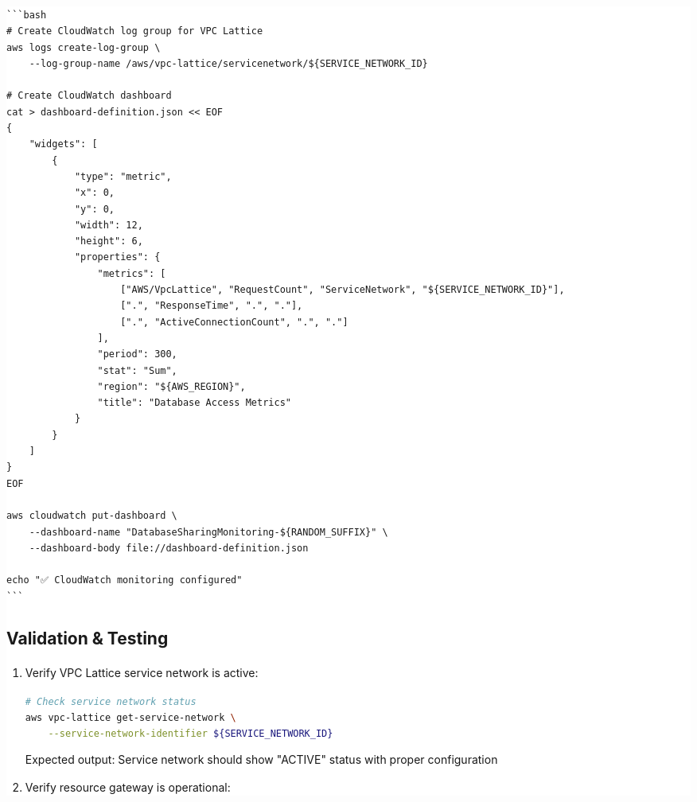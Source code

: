     ```bash
    # Create CloudWatch log group for VPC Lattice
    aws logs create-log-group \
        --log-group-name /aws/vpc-lattice/servicenetwork/${SERVICE_NETWORK_ID}
    
    # Create CloudWatch dashboard
    cat > dashboard-definition.json << EOF
    {
        "widgets": [
            {
                "type": "metric",
                "x": 0,
                "y": 0,
                "width": 12,
                "height": 6,
                "properties": {
                    "metrics": [
                        ["AWS/VpcLattice", "RequestCount", "ServiceNetwork", "${SERVICE_NETWORK_ID}"],
                        [".", "ResponseTime", ".", "."],
                        [".", "ActiveConnectionCount", ".", "."]
                    ],
                    "period": 300,
                    "stat": "Sum",
                    "region": "${AWS_REGION}",
                    "title": "Database Access Metrics"
                }
            }
        ]
    }
    EOF
    
    aws cloudwatch put-dashboard \
        --dashboard-name "DatabaseSharingMonitoring-${RANDOM_SUFFIX}" \
        --dashboard-body file://dashboard-definition.json
    
    echo "✅ CloudWatch monitoring configured"
    ```

## Validation & Testing

1. Verify VPC Lattice service network is active:

   ```bash
   # Check service network status
   aws vpc-lattice get-service-network \
       --service-network-identifier ${SERVICE_NETWORK_ID}
   ```

   Expected output: Service network should show "ACTIVE" status with proper configuration

2. Verify resource gateway is operational:

